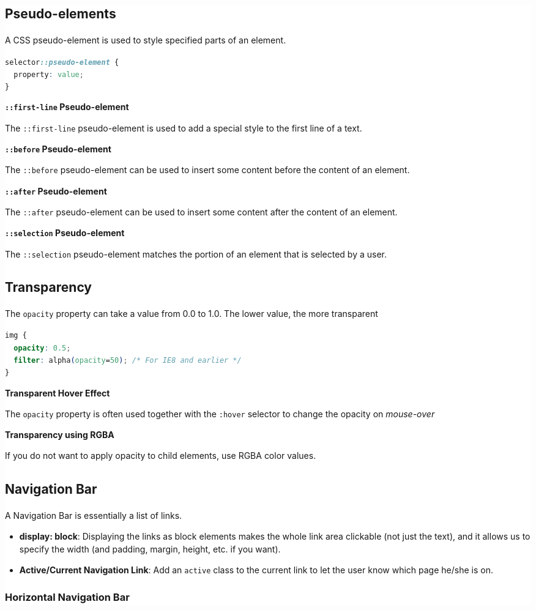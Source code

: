 ## Pseudo-elements

A CSS pseudo-element is used to style specified parts of an element.

```css
selector::pseudo-element {
  property: value;
}
```

**`::first-line` Pseudo-element**

The `::first-line` pseudo-element is used to add a special style to the first line of a text.

**`::before` Pseudo-element**

The `::before` pseudo-element can be used to insert some content before the content of an element.

**`::after` Pseudo-element**

The `::after` pseudo-element can be used to insert some content after the content of an element.

**`::selection` Pseudo-element**

The `::selection` pseudo-element matches the portion of an element that is selected by a user.

## Transparency

The `opacity` property can take a value from 0.0 to 1.0. The lower value, the more transparent

```css
img {
  opacity: 0.5;
  filter: alpha(opacity=50); /* For IE8 and earlier */
}
```

**Transparent Hover Effect**

The `opacity` property is often used together with the `:hover` selector to change the opacity on *mouse-over*

**Transparency using RGBA**

If you do not want to apply opacity to child elements, use RGBA color values.


## Navigation Bar

A Navigation Bar is essentially a list of links.

- **display: block**: Displaying the links as block elements makes the whole link area clickable (not just the text), and it allows us to specify the width (and padding, margin, height, etc. if you want).

- **Active/Current Navigation Link**: Add an `active` class to the current link to let the user know which page he/she is on.

### Horizontal Navigation Bar

